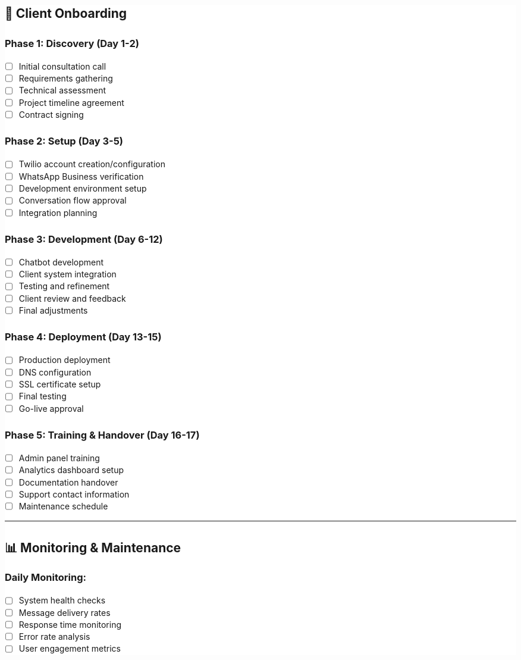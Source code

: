 
## 👥 **Client Onboarding**

### **Phase 1: Discovery (Day 1-2)**
- [ ] Initial consultation call
- [ ] Requirements gathering
- [ ] Technical assessment
- [ ] Project timeline agreement
- [ ] Contract signing

### **Phase 2: Setup (Day 3-5)**
- [ ] Twilio account creation/configuration
- [ ] WhatsApp Business verification
- [ ] Development environment setup
- [ ] Conversation flow approval
- [ ] Integration planning

### **Phase 3: Development (Day 6-12)**
- [ ] Chatbot development
- [ ] Client system integration
- [ ] Testing and refinement
- [ ] Client review and feedback
- [ ] Final adjustments

### **Phase 4: Deployment (Day 13-15)**
- [ ] Production deployment
- [ ] DNS configuration
- [ ] SSL certificate setup
- [ ] Final testing
- [ ] Go-live approval

### **Phase 5: Training & Handover (Day 16-17)**
- [ ] Admin panel training
- [ ] Analytics dashboard setup
- [ ] Documentation handover
- [ ] Support contact information
- [ ] Maintenance schedule

---

## 📊 **Monitoring & Maintenance**

### **Daily Monitoring:**
- [ ] System health checks
- [ ] Message delivery rates
- [ ] Response time monitoring
- [ ] Error rate analysis
- [ ] User engagement metrics

